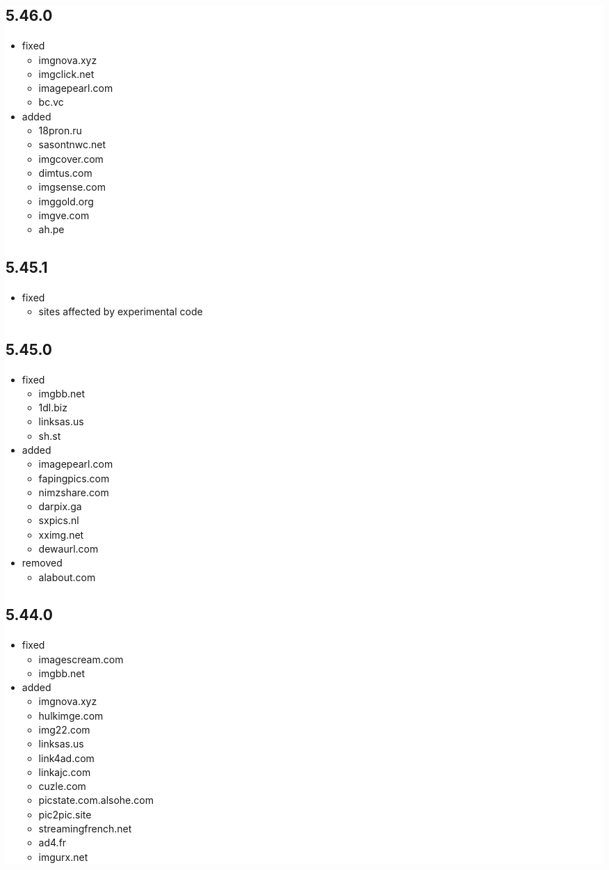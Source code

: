 ## 5.46.0

* fixed
    * imgnova.xyz
    * imgclick.net
    * imagepearl.com
    * bc.vc
* added
    * 18pron.ru
    * sasontnwc.net
    * imgcover.com
    * dimtus.com
    * imgsense.com
    * imggold.org
    * imgve.com
    * ah.pe

## 5.45.1

* fixed
    * sites affected by experimental code

## 5.45.0

* fixed
    * imgbb.net
    * 1dl.biz
    * linksas.us
    * sh.st
* added
    * imagepearl.com
    * fapingpics.com
    * nimzshare.com
    * darpix.ga
    * sxpics.nl
    * xximg.net
    * dewaurl.com
* removed
    * alabout.com

## 5.44.0

* fixed
    * imagescream.com
    * imgbb.net
* added
    * imgnova.xyz
    * hulkimge.com
    * img22.com
    * linksas.us
    * link4ad.com
    * linkajc.com
    * cuzle.com
    * picstate.com.alsohe.com
    * pic2pic.site
    * streamingfrench.net
    * ad4.fr
    * imgurx.net
